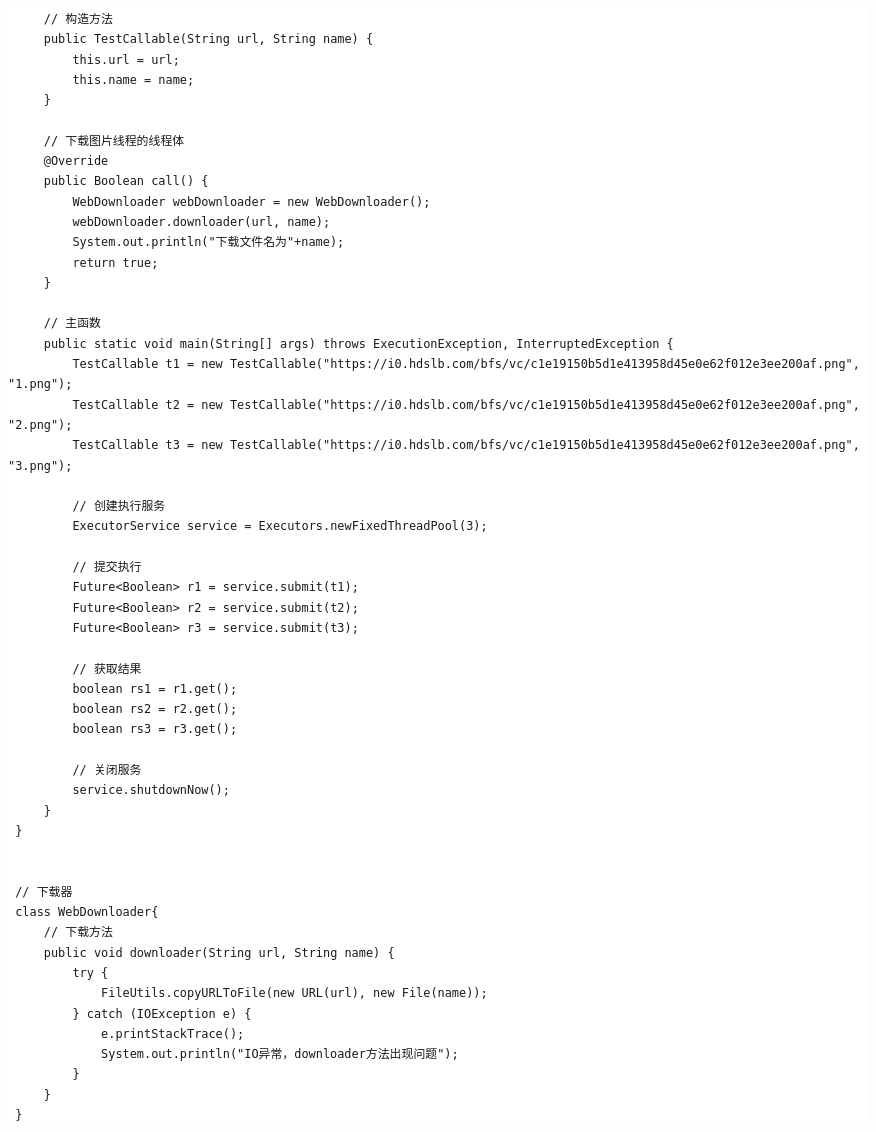          // 构造方法
         public TestCallable(String url, String name) {
             this.url = url;
             this.name = name;
         }
     
         // 下载图片线程的线程体
         @Override
         public Boolean call() {
             WebDownloader webDownloader = new WebDownloader();
             webDownloader.downloader(url, name);
             System.out.println("下载文件名为"+name);
             return true;
         }
     
         // 主函数
         public static void main(String[] args) throws ExecutionException, InterruptedException {
             TestCallable t1 = new TestCallable("https://i0.hdslb.com/bfs/vc/c1e19150b5d1e413958d45e0e62f012e3ee200af.png", "1.png");
             TestCallable t2 = new TestCallable("https://i0.hdslb.com/bfs/vc/c1e19150b5d1e413958d45e0e62f012e3ee200af.png", "2.png");
             TestCallable t3 = new TestCallable("https://i0.hdslb.com/bfs/vc/c1e19150b5d1e413958d45e0e62f012e3ee200af.png", "3.png");
     
             // 创建执行服务
             ExecutorService service = Executors.newFixedThreadPool(3);
     
             // 提交执行
             Future<Boolean> r1 = service.submit(t1);
             Future<Boolean> r2 = service.submit(t2);
             Future<Boolean> r3 = service.submit(t3);
     
             // 获取结果
             boolean rs1 = r1.get();
             boolean rs2 = r2.get();
             boolean rs3 = r3.get();
             
             // 关闭服务
             service.shutdownNow();
         }
     }
     
     
     // 下载器
     class WebDownloader{
         // 下载方法
         public void downloader(String url, String name) {
             try {
                 FileUtils.copyURLToFile(new URL(url), new File(name));
             } catch (IOException e) {
                 e.printStackTrace();
                 System.out.println("IO异常，downloader方法出现问题");
             }
         }
     }
     